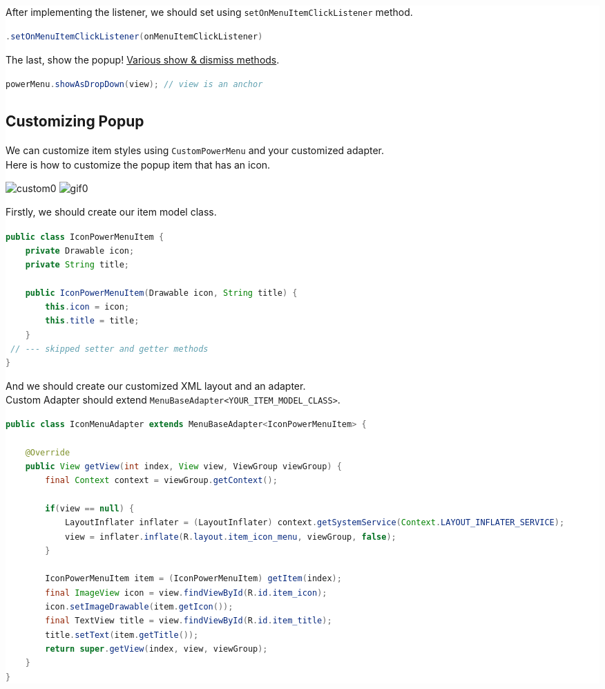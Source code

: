 After implementing the listener, we should set using `setOnMenuItemClickListener` method.
```java
.setOnMenuItemClickListener(onMenuItemClickListener)
```

The last, show the popup! [Various show & dismiss methods](https://github.com/skydoves/PowerMenu#show--dismiss).
```java
powerMenu.showAsDropDown(view); // view is an anchor
```

## Customizing Popup
We can customize item styles using `CustomPowerMenu` and your customized adapter. <br>
Here is how to customize the popup item that has an icon. <br>

![custom0](https://user-images.githubusercontent.com/24237865/45586080-5a07e800-b92b-11e8-8c7e-5aa0e524598c.png)
![gif0](https://user-images.githubusercontent.com/24237865/45586081-5a07e800-b92b-11e8-9cba-303eb013b7c9.gif) <br>

Firstly, we should create our item model class.
```java
public class IconPowerMenuItem {
    private Drawable icon;
    private String title;

    public IconPowerMenuItem(Drawable icon, String title) {
        this.icon = icon;
        this.title = title;
    }
 // --- skipped setter and getter methods
}
```

And we should create our customized XML layout and an adapter. <br>
Custom Adapter should extend `MenuBaseAdapter<YOUR_ITEM_MODEL_CLASS>`.

```java
public class IconMenuAdapter extends MenuBaseAdapter<IconPowerMenuItem> {

    @Override
    public View getView(int index, View view, ViewGroup viewGroup) {
        final Context context = viewGroup.getContext();

        if(view == null) {
            LayoutInflater inflater = (LayoutInflater) context.getSystemService(Context.LAYOUT_INFLATER_SERVICE);
            view = inflater.inflate(R.layout.item_icon_menu, viewGroup, false);
        }

        IconPowerMenuItem item = (IconPowerMenuItem) getItem(index);
        final ImageView icon = view.findViewById(R.id.item_icon);
        icon.setImageDrawable(item.getIcon());
        final TextView title = view.findViewById(R.id.item_title);
        title.setText(item.getTitle());
        return super.getView(index, view, viewGroup);
    }
}
```
